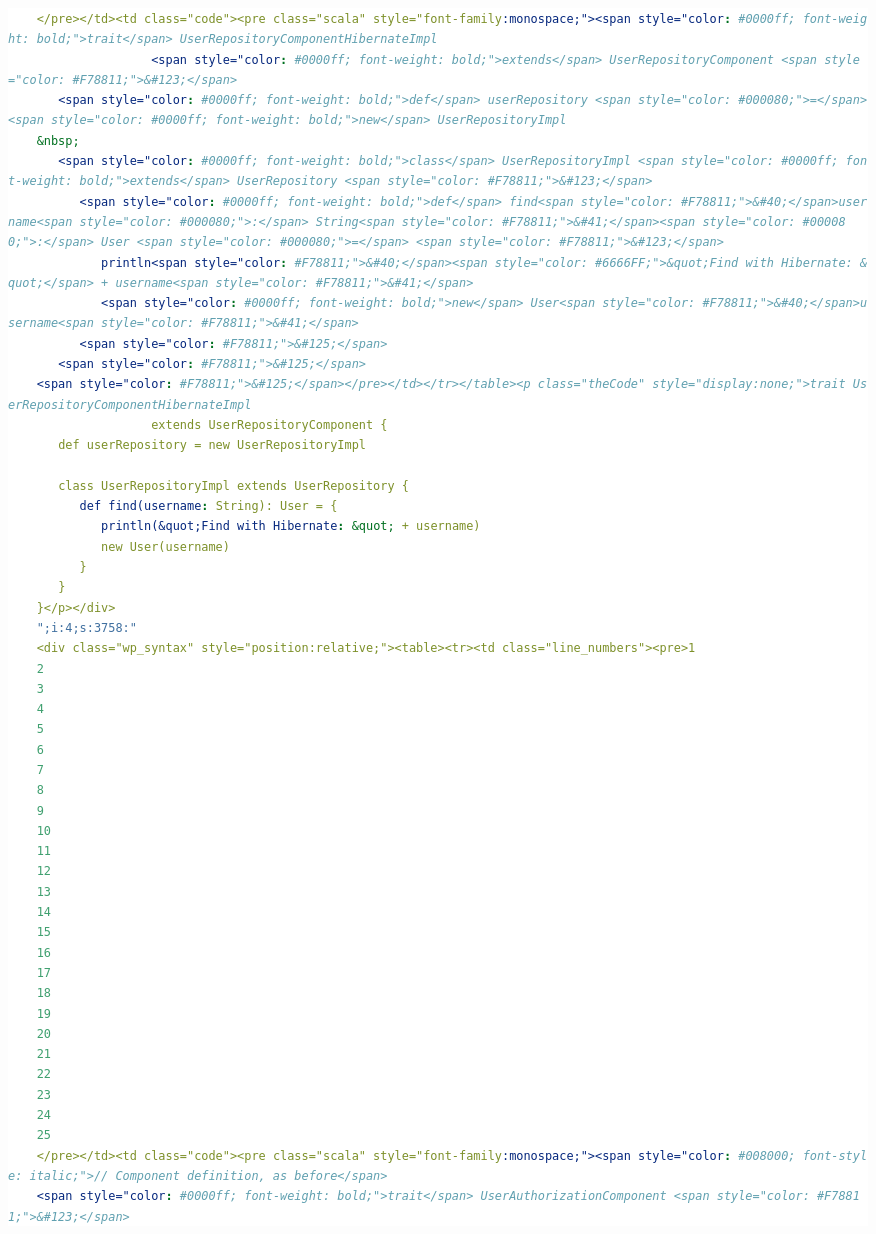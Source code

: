 ```yaml
    </pre></td><td class="code"><pre class="scala" style="font-family:monospace;"><span style="color: #0000ff; font-weight: bold;">trait</span> UserRepositoryComponentHibernateImpl
                    <span style="color: #0000ff; font-weight: bold;">extends</span> UserRepositoryComponent <span style="color: #F78811;">&#123;</span>
       <span style="color: #0000ff; font-weight: bold;">def</span> userRepository <span style="color: #000080;">=</span> <span style="color: #0000ff; font-weight: bold;">new</span> UserRepositoryImpl 
    &nbsp;
       <span style="color: #0000ff; font-weight: bold;">class</span> UserRepositoryImpl <span style="color: #0000ff; font-weight: bold;">extends</span> UserRepository <span style="color: #F78811;">&#123;</span>
          <span style="color: #0000ff; font-weight: bold;">def</span> find<span style="color: #F78811;">&#40;</span>username<span style="color: #000080;">:</span> String<span style="color: #F78811;">&#41;</span><span style="color: #000080;">:</span> User <span style="color: #000080;">=</span> <span style="color: #F78811;">&#123;</span>
             println<span style="color: #F78811;">&#40;</span><span style="color: #6666FF;">&quot;Find with Hibernate: &quot;</span> + username<span style="color: #F78811;">&#41;</span>
             <span style="color: #0000ff; font-weight: bold;">new</span> User<span style="color: #F78811;">&#40;</span>username<span style="color: #F78811;">&#41;</span>
          <span style="color: #F78811;">&#125;</span>
       <span style="color: #F78811;">&#125;</span>
    <span style="color: #F78811;">&#125;</span></pre></td></tr></table><p class="theCode" style="display:none;">trait UserRepositoryComponentHibernateImpl
                    extends UserRepositoryComponent {
       def userRepository = new UserRepositoryImpl 
    
       class UserRepositoryImpl extends UserRepository {
          def find(username: String): User = {
             println(&quot;Find with Hibernate: &quot; + username)
             new User(username)
          }
       }
    }</p></div>
    ";i:4;s:3758:"
    <div class="wp_syntax" style="position:relative;"><table><tr><td class="line_numbers"><pre>1
    2
    3
    4
    5
    6
    7
    8
    9
    10
    11
    12
    13
    14
    15
    16
    17
    18
    19
    20
    21
    22
    23
    24
    25
    </pre></td><td class="code"><pre class="scala" style="font-family:monospace;"><span style="color: #008000; font-style: italic;">// Component definition, as before</span>
    <span style="color: #0000ff; font-weight: bold;">trait</span> UserAuthorizationComponent <span style="color: #F78811;">&#123;</span>
```